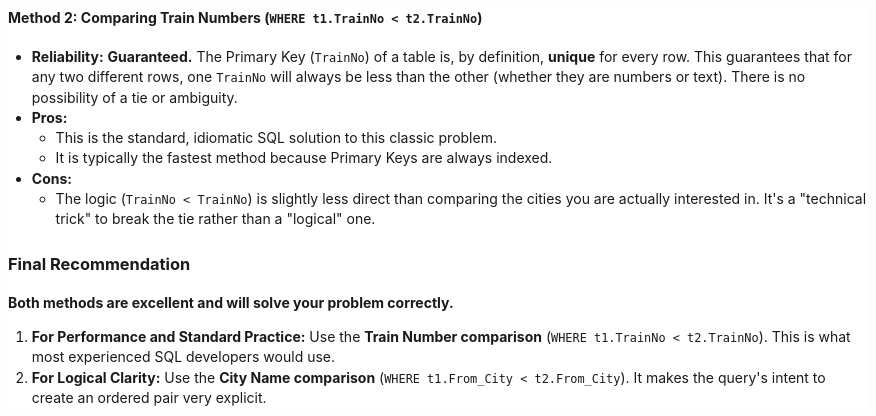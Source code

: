 #### Method 2: Comparing Train Numbers (`WHERE t1.TrainNo < t2.TrainNo`)

- **Reliability:** **Guaranteed.** The Primary Key (`TrainNo`) of a table is, by definition, **unique** for every row. This guarantees that for any two different rows, one `TrainNo` will always be less than the other (whether they are numbers or text). There is no possibility of a tie or ambiguity.
- **Pros:**
  - This is the standard, idiomatic SQL solution to this classic problem.
  - It is typically the fastest method because Primary Keys are always indexed.
- **Cons:**
  - The logic (`TrainNo < TrainNo`) is slightly less direct than comparing the cities you are actually interested in. It's a "technical trick" to break the tie rather than a "logical" one.

### Final Recommendation

**Both methods are excellent and will solve your problem correctly.**

1.  **For Performance and Standard Practice:** Use the **Train Number comparison** (`WHERE t1.TrainNo < t2.TrainNo`). This is what most experienced SQL developers would use.
2.  **For Logical Clarity:** Use the **City Name comparison** (`WHERE t1.From_City < t2.From_City`). It makes the query's intent to create an ordered pair very explicit.
